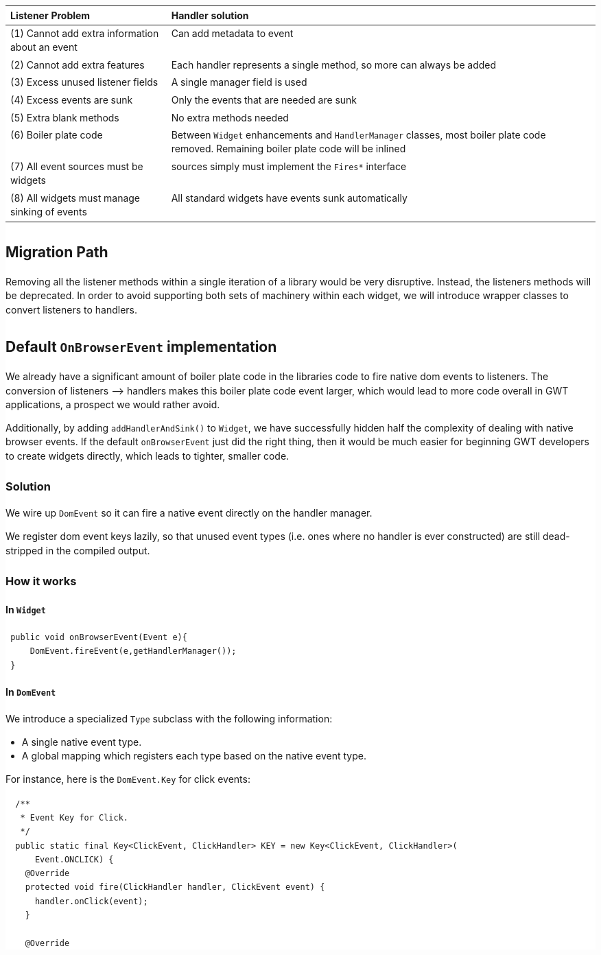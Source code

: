 |Listener Problem | Handler solution |
|:----------------|:-----------------|
|(1) Cannot add extra information about an event | Can add metadata to event |
|(2) Cannot add extra features | Each handler represents a single method, so more can always be added |
|(3) Excess unused listener fields | A single manager field is used |
|(4) Excess events are sunk | Only the events that are needed are sunk |
|(5) Extra blank methods | No extra methods needed |
|(6) Boiler plate code | Between `Widget` enhancements and `HandlerManager` classes, most boiler plate code removed. Remaining boiler plate code will be inlined |
| (7) All event sources must be widgets | sources simply must implement the `Fires*` interface |
| (8) All widgets must manage sinking of events | All standard widgets have events sunk automatically |

## Migration Path ##
Removing all the listener methods within a single iteration of a library would be very disruptive. Instead, the listeners methods will be deprecated.  In order to avoid supporting both sets of machinery within each widget, we will introduce wrapper classes to convert listeners to handlers.
## Default `OnBrowserEvent` implementation ##
We already have a significant amount of boiler plate code in the libraries code to fire native dom events to listeners. The conversion of listeners --> handlers makes this boiler plate code event larger, which would lead to more code overall in GWT applications, a prospect we would rather avoid.

Additionally, by adding `addHandlerAndSink()` to `Widget`, we have successfully hidden half the complexity of dealing with native browser events. If the default `onBrowserEvent` just did the right thing, then it would be much easier for beginning GWT developers to create widgets directly, which leads to tighter, smaller code.

### Solution ###
We wire up `DomEvent` so it can fire a native event directly on the handler manager.

We register dom event keys lazily, so that unused event types (i.e. ones where no handler is ever constructed) are still dead-stripped in the compiled output.

### How it works ###
#### In `Widget` ####
```
 public void onBrowserEvent(Event e){
     DomEvent.fireEvent(e,getHandlerManager());
 }
```

#### In `DomEvent` ####
We introduce a specialized `Type` subclass with the following information:
  * A single native event type.
  * A global mapping which registers each type based on the native event type.

For instance, here is the `DomEvent.Key` for click events:
```
  /**
   * Event Key for Click.
   */
  public static final Key<ClickEvent, ClickHandler> KEY = new Key<ClickEvent, ClickHandler>(
      Event.ONCLICK) {
    @Override
    protected void fire(ClickHandler handler, ClickEvent event) {
      handler.onClick(event);
    }

    @Override
```